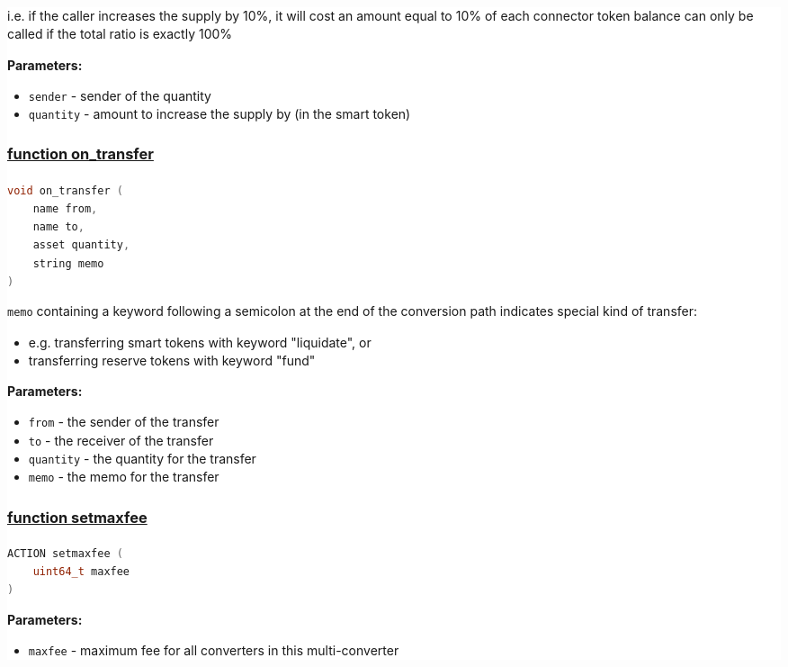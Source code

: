 
i.e. if the caller increases the supply by 10%, it will cost an amount equal to 10% of each connector token balance can only be called if the total ratio is exactly 100% 

**Parameters:**


* `sender` - sender of the quantity 
* `quantity` - amount to increase the supply by (in the smart token) 



        

### <a href="#function-on-transfer" id="function-on-transfer">function on\_transfer </a>


```cpp
void on_transfer (
    name from,
    name to,
    asset quantity,
    string memo
) 
```


`memo` containing a keyword following a semicolon at the end of the conversion path indicates special kind of transfer:
* e.g. transferring smart tokens with keyword "liquidate", or
* transferring reserve tokens with keyword "fund" 

**Parameters:**


  * `from` - the sender of the transfer 
  * `to` - the receiver of the transfer 
  * `quantity` - the quantity for the transfer 
  * `memo` - the memo for the transfer 





        

### <a href="#function-setmaxfee" id="function-setmaxfee">function setmaxfee </a>


```cpp
ACTION setmaxfee (
    uint64_t maxfee
) 
```




**Parameters:**


* `maxfee` - maximum fee for all converters in this multi-converter 
